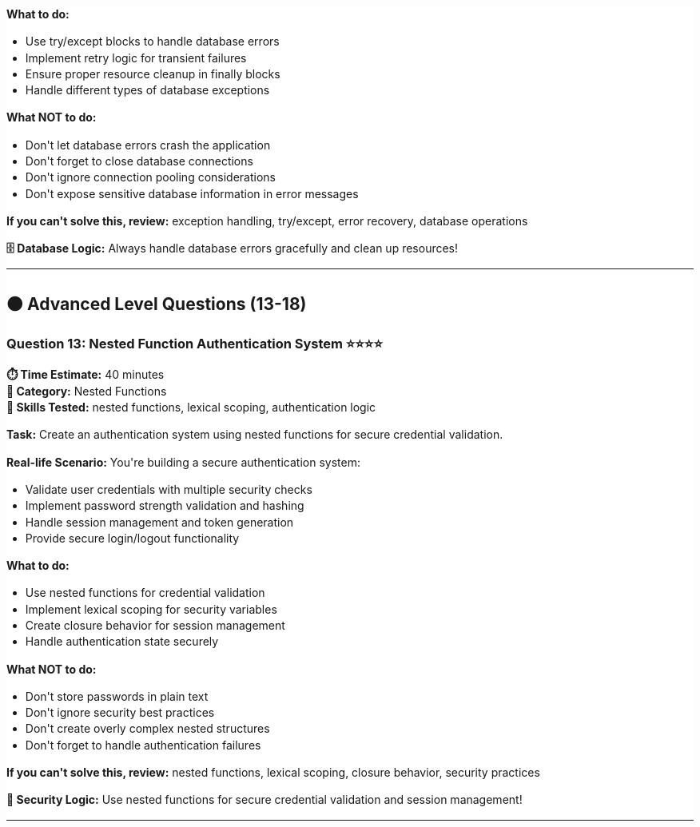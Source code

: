 **What to do:**

- Use try/except blocks to handle database errors
- Implement retry logic for transient failures
- Ensure proper resource cleanup in finally blocks
- Handle different types of database exceptions

**What NOT to do:**

- Don't let database errors crash the application
- Don't forget to close database connections
- Don't ignore connection pooling considerations
- Don't expose sensitive database information in error messages

**If you can't solve this, review:** exception handling, try/except, error recovery, database operations

**🗄️ Database Logic:** Always handle database errors gracefully and clean up resources!

---

## 🟠 **Advanced Level Questions** (13-18)

### Question 13: Nested Function Authentication System ⭐⭐⭐⭐

**⏱️ Time Estimate:** 40 minutes  
**🎯 Category:** Nested Functions  
**📝 Skills Tested:** nested functions, lexical scoping, authentication logic

**Task:** Create an authentication system using nested functions for secure credential validation.

**Real-life Scenario:** You're building a secure authentication system:

- Validate user credentials with multiple security checks
- Implement password strength validation and hashing
- Handle session management and token generation
- Provide secure login/logout functionality

**What to do:**

- Use nested functions for credential validation
- Implement lexical scoping for security variables
- Create closure behavior for session management
- Handle authentication state securely

**What NOT to do:**

- Don't store passwords in plain text
- Don't ignore security best practices
- Don't create overly complex nested structures
- Don't forget to handle authentication failures

**If you can't solve this, review:** nested functions, lexical scoping, closure behavior, security practices

**🔐 Security Logic:** Use nested functions for secure credential validation and session management!

---
